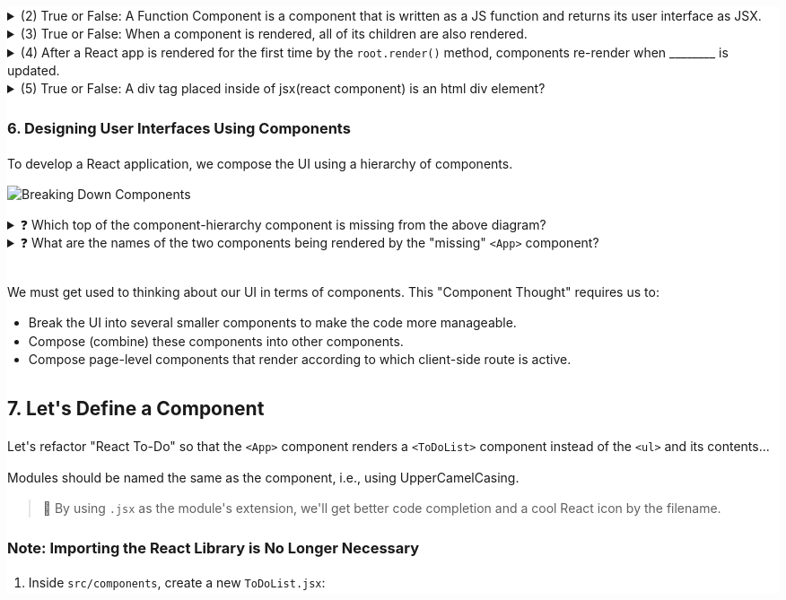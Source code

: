 <details><summary>
(2) True or False:  A Function Component is a component that is written as a JS function and returns its user interface as JSX.
</summary></details>

<details><summary>
(3) True or False:  When a component is rendered, all of its children are also rendered.
</summary></details>

<details><summary>
(4) After a React app is rendered for the first time by the <code>root.render()</code> method, components re-render when ________ is updated.
</summary></details>

<details><summary>
(5) True or False: A div tag placed inside of jsx(react component) is an html div element?
</summary></details>

### 6. Designing User Interfaces Using Components

To develop a React application, we compose the UI using a hierarchy of components.

![Breaking Down Components](https://i.imgur.com/TqerRDf.png)

<details><summary>
❓ Which top of the component-hierarchy component is missing from the above diagram?
</summary></details>

<details><summary>
❓ What are the names of the two components being rendered by the "missing" <code>&lt;App&gt;</code> component?
</summary></details>

<br>

We must get used to thinking about our UI in terms of components. This "Component Thought" requires us to:

- Break the UI into several smaller components to make the code more manageable.
- Compose (combine) these components into other components.
- Compose page-level components that render according to which client-side route is active.

## 7. Let's Define a Component

Let's refactor "React To-Do" so that the `<App>` component renders a `<ToDoList>` component instead of the `<ul>` and its contents...

Modules should be named the same as the component, i.e., using UpperCamelCasing.

> 👀 By using `.jsx` as the module's extension, we'll get better code completion and a cool React icon by the filename.

### Note: Importing the React Library is No Longer Necessary

1. Inside `src/components`, create a new `ToDoList.jsx`:

